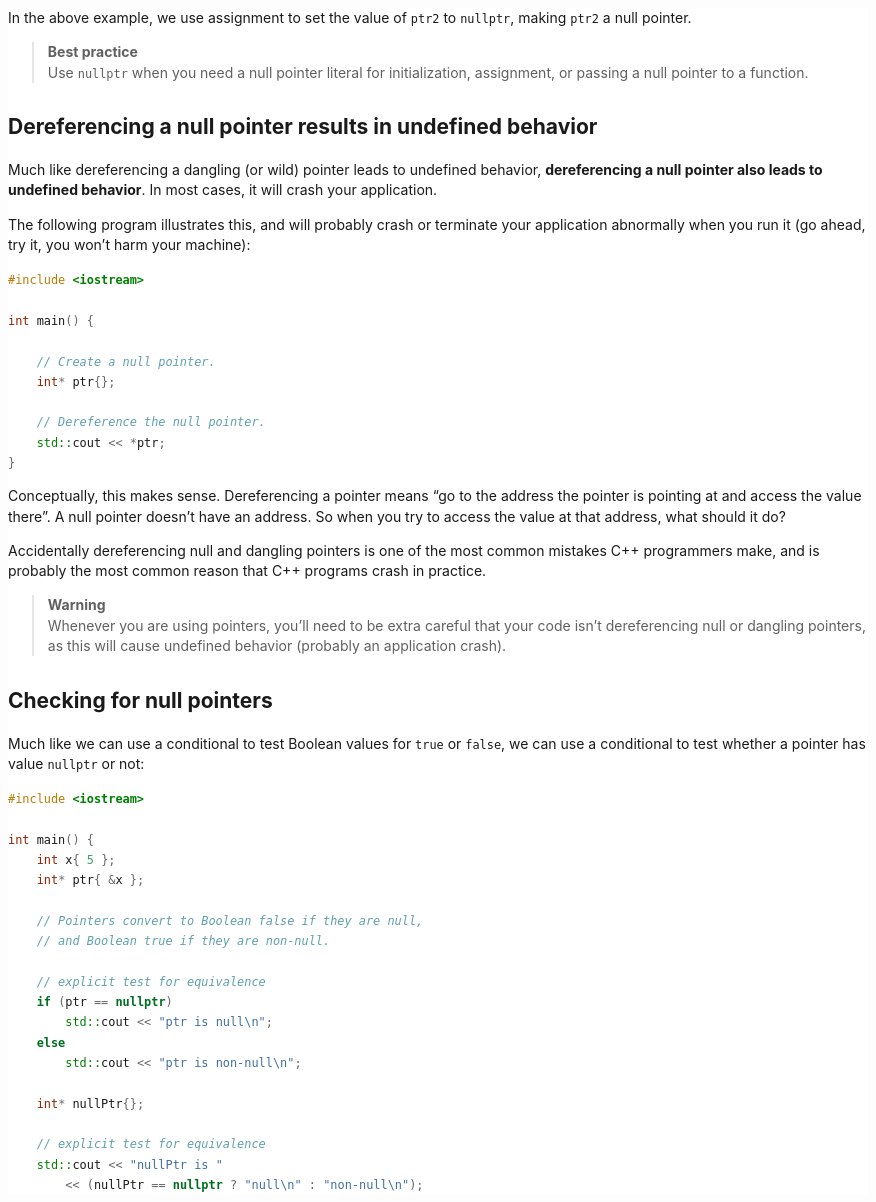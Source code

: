 In the above example, we use assignment to set the value of `ptr2` to `nullptr`, making `ptr2` a null pointer.

>**Best practice**  
Use `nullptr` when you need a null pointer literal for initialization, assignment, or passing a null pointer to a function.


## Dereferencing a null pointer results in undefined behavior

Much like dereferencing a dangling (or wild) pointer leads to undefined behavior, **dereferencing a null pointer also leads to undefined behavior**. In most cases, it will crash your application.

The following program illustrates this, and will probably crash or terminate your application abnormally when you run it (go ahead, try it, you won’t harm your machine):

```c++
#include <iostream>

int main() {

    // Create a null pointer.
    int* ptr{};

    // Dereference the null pointer.
    std::cout << *ptr;
}
```

Conceptually, this makes sense. Dereferencing a pointer means “go to the address the pointer is pointing at and access the value there”. A null pointer doesn’t have an address. So when you try to access the value at that address, what should it do?

Accidentally dereferencing null and dangling pointers is one of the most common mistakes C++ programmers make, and is probably the most common reason that C++ programs crash in practice.

>**Warning**  
Whenever you are using pointers, you’ll need to be extra careful that your code isn’t dereferencing null or dangling pointers, as this will cause undefined behavior (probably an application crash).


## Checking for null pointers

Much like we can use a conditional to test Boolean values for `true` or `false`, we can use a conditional to test whether a pointer has value `nullptr` or not:

```c++
#include <iostream>

int main() {
    int x{ 5 };
    int* ptr{ &x };

    // Pointers convert to Boolean false if they are null,
    // and Boolean true if they are non-null.

    // explicit test for equivalence
    if (ptr == nullptr)
        std::cout << "ptr is null\n";
    else
        std::cout << "ptr is non-null\n";

    int* nullPtr{};

    // explicit test for equivalence
    std::cout << "nullPtr is "
        << (nullPtr == nullptr ? "null\n" : "non-null\n");
```